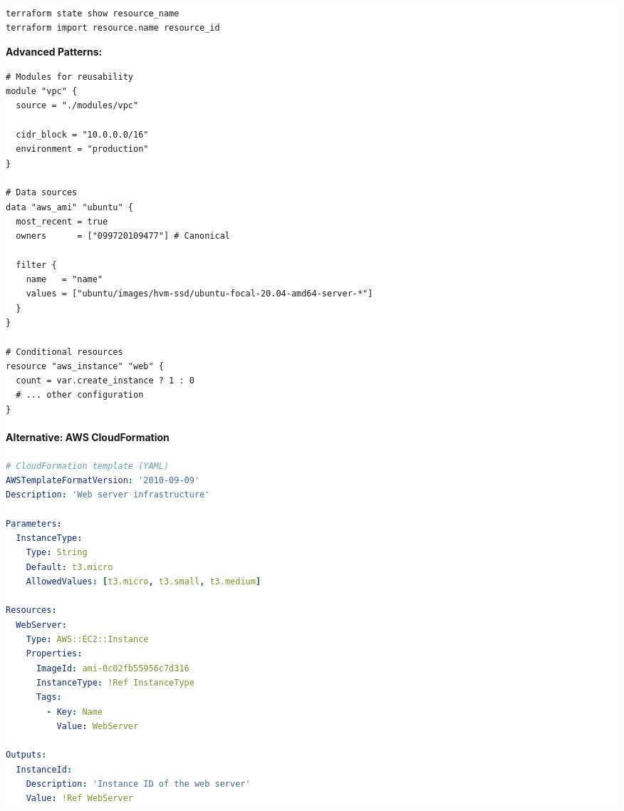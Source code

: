 ```bash
terraform state show resource_name
terraform import resource.name resource_id
```

**Advanced Patterns:**
```hcl
# Modules for reusability
module "vpc" {
  source = "./modules/vpc"
  
  cidr_block = "10.0.0.0/16"
  environment = "production"
}

# Data sources
data "aws_ami" "ubuntu" {
  most_recent = true
  owners      = ["099720109477"] # Canonical
  
  filter {
    name   = "name"
    values = ["ubuntu/images/hvm-ssd/ubuntu-focal-20.04-amd64-server-*"]
  }
}

# Conditional resources
resource "aws_instance" "web" {
  count = var.create_instance ? 1 : 0
  # ... other configuration
}
```

#### Alternative: AWS CloudFormation
```yaml
# CloudFormation template (YAML)
AWSTemplateFormatVersion: '2010-09-09'
Description: 'Web server infrastructure'

Parameters:
  InstanceType:
    Type: String
    Default: t3.micro
    AllowedValues: [t3.micro, t3.small, t3.medium]

Resources:
  WebServer:
    Type: AWS::EC2::Instance
    Properties:
      ImageId: ami-0c02fb55956c7d316
      InstanceType: !Ref InstanceType
      Tags:
        - Key: Name
          Value: WebServer

Outputs:
  InstanceId:
    Description: 'Instance ID of the web server'
    Value: !Ref WebServer
```
